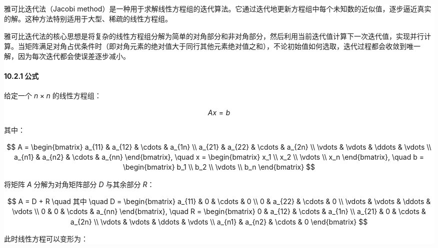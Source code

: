 雅可比迭代法（Jacobi method）是一种用于求解线性方程组的迭代算法。它通过迭代地更新方程组中每个未知数的近似值，逐步逼近真实的解。这种方法特别适用于大型、稀疏的线性方程组。

雅可比迭代法的核心思想是将复杂的线性方程组分解为简单的对角部分和非对角部分，然后利用当前迭代值计算下一次迭代值，实现并行计算。当矩阵满足对角占优条件时（即对角元素的绝对值大于同行其他元素绝对值之和），不论初始值如何选取，迭代过程都会收敛到唯一解，因为每次迭代都会使误差逐步减小。

#### 10.2.1 公式

给定一个 $n \times n$ 的线性方程组：

$$
Ax = b
$$

其中：

$$
A = \begin{bmatrix}
a_{11} & a_{12} & \cdots & a_{1n} \\
a_{21} & a_{22} & \cdots & a_{2n} \\
\vdots & \vdots & \ddots & \vdots \\
a_{n1} & a_{n2} & \cdots & a_{nn}
\end{bmatrix}, \quad
x = \begin{bmatrix}
x_1 \\
x_2 \\
\vdots \\
x_n
\end{bmatrix}, \quad
b = \begin{bmatrix}
b_1 \\
b_2 \\
\vdots \\
b_n
\end{bmatrix}
$$

将矩阵 $A$ 分解为对角矩阵部分 $D$ 与其余部分 $R$：

$$
A = D + R \quad 其中 \quad D = \begin{bmatrix}
a_{11} & 0 & \cdots & 0 \\
0 & a_{22} & \cdots & 0 \\
\vdots & \vdots & \ddots & \vdots \\
0 & 0 & \cdots & a_{nn}
\end{bmatrix}, \quad
R = \begin{bmatrix}
0 & a_{12} & \cdots & a_{1n} \\
a_{21} & 0 & \cdots & a_{2n} \\
\vdots & \vdots & \ddots & \vdots \\
a_{n1} & a_{n2} & \cdots & 0
\end{bmatrix}
$$

此时线性方程可以变形为：
